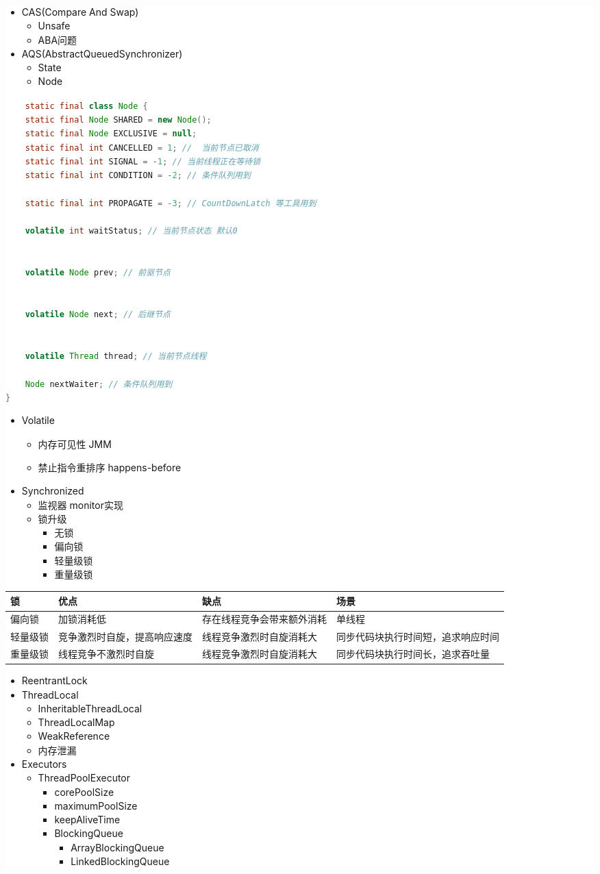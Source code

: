 * CAS(Compare And Swap)
    * Unsafe
    * ABA问题
* AQS(AbstractQueuedSynchronizer)
    * State
    * Node

```java
    static final class Node {
    static final Node SHARED = new Node();
    static final Node EXCLUSIVE = null;
    static final int CANCELLED = 1; //  当前节点已取消
    static final int SIGNAL = -1; // 当前线程正在等待锁
    static final int CONDITION = -2; // 条件队列用到

    static final int PROPAGATE = -3; // CountDownLatch 等工具用到

    volatile int waitStatus; // 当前节点状态 默认0


    volatile Node prev; // 前驱节点


    volatile Node next; // 后继节点


    volatile Thread thread; // 当前节点线程

    Node nextWaiter; // 条件队列用到
}
```

* Volatile
    * 内存可见性 JMM

    * 禁止指令重排序 happens-before
* Synchronized
    * 监视器 monitor实现
    * 锁升级
        * 无锁
        * 偏向锁
        * 轻量级锁
        * 重量级锁

| 锁            | 优点             | 缺点            | 场景                |
|:-------------|:---------------|:--------------|:------------------|
| 偏向锁          | 加锁消耗低          | 存在线程竞争会带来额外消耗 | 单线程               |
| 轻量级锁         | 竞争激烈时自旋，提高响应速度 | 线程竞争激烈时自旋消耗大  | 同步代码块执行时间短，追求响应时间 |
| 重量级锁         | 线程竞争不激烈时自旋     | 线程竞争激烈时自旋消耗大  | 同步代码块执行时间长，追求吞吐量  |

* ReentrantLock
* ThreadLocal
    * InheritableThreadLocal
    * ThreadLocalMap
    * WeakReference
    * 内存泄漏
* Executors
    * ThreadPoolExecutor
        * corePoolSize
        * maximumPoolSize
        * keepAliveTime
        * BlockingQueue
            * ArrayBlockingQueue
            * LinkedBlockingQueue